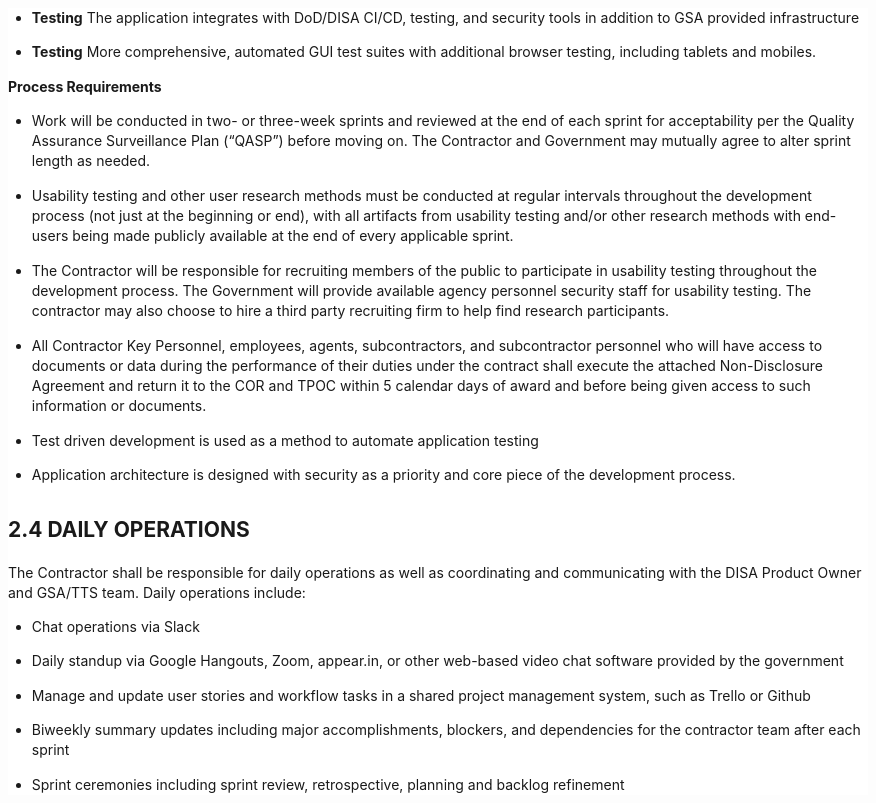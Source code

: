   - **Testing** The application integrates with DoD/DISA CI/CD, testing,
    and security tools in addition to GSA provided infrastructure

  - **Testing** More comprehensive, automated GUI test suites with
    additional browser testing, including tablets and mobiles.

**Process Requirements**

  - Work will be conducted in two- or three-week sprints and reviewed at
    the end of each sprint for acceptability per the Quality Assurance
    Surveillance Plan (“QASP”) before moving on. The Contractor and
    Government may mutually agree to alter sprint length as needed.

  - Usability testing and other user research methods must be conducted
    at regular intervals throughout the development process (not just at
    the beginning or end), with all artifacts from usability testing
    and/or other research methods with end-users being made publicly
    available at the end of every applicable sprint.

  - The Contractor will be responsible for recruiting members of the
    public to participate in usability testing throughout the
    development process. The Government will provide available agency
    personnel security staff for usability testing. The contractor may
    also choose to hire a third party recruiting firm to help find
    research participants.

  - All Contractor Key Personnel, employees, agents, subcontractors, and
    subcontractor personnel who will have access to documents or data
    during the performance of their duties under the contract shall
    execute the attached Non-Disclosure Agreement and return it to the
    COR and TPOC within 5 calendar days of award and before being given
    access to such information or documents.

  - Test driven development is used as a method to automate application
    testing

  - Application architecture is designed with security as a priority and
    core piece of the development process.

## 2.4 DAILY OPERATIONS 

The Contractor shall be responsible for daily operations as well as
coordinating and communicating with the DISA Product Owner and GSA/TTS
team. Daily operations include:

  - Chat operations via Slack

  - Daily standup via Google Hangouts, Zoom, appear.in, or other
    web-based video chat software provided by the government

  - Manage and update user stories and workflow tasks in a shared
    project management system, such as Trello or Github

  - Biweekly summary updates including major accomplishments, blockers,
    and dependencies for the contractor team after each sprint

  - Sprint ceremonies including sprint review, retrospective, planning
    and backlog refinement
